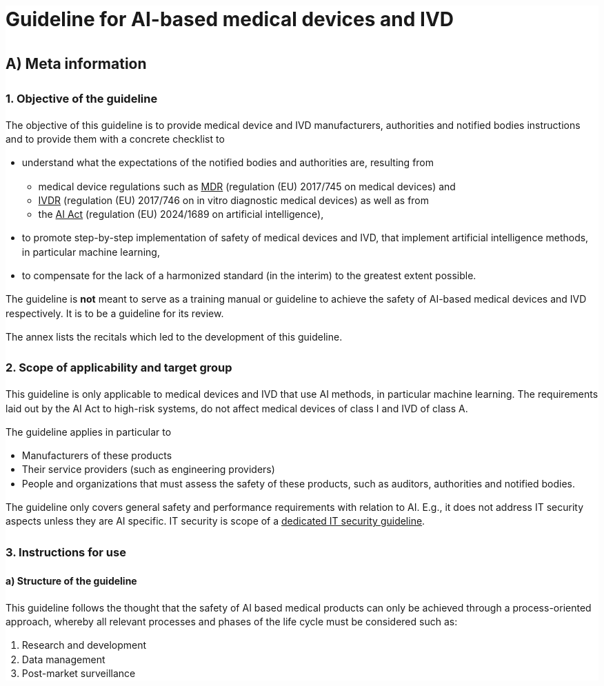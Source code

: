 # Guideline for AI-based medical devices and IVD

## A) Meta information

### 1. Objective of the guideline

The objective of this guideline is to provide medical device and IVD manufacturers, authorities and notified bodies instructions and to provide them with a concrete checklist to

- understand what the expectations of the notified bodies and authorities are, resulting from 
  - medical device regulations such as [MDR](https://eur-lex.europa.eu/legal-content/EN/TXT/HTML/?uri=CELEX:32017R0745) (regulation (EU) 2017/745 on medical devices) and 
  - [IVDR](https://eur-lex.europa.eu/legal-content/EN/TXT/HTML/?uri=CELEX:32017R0746) (regulation (EU) 2017/746 on in vitro diagnostic medical devices) as well as from 
  - the [AI Act](https://eur-lex.europa.eu/legal-content/EN/TXT/?uri=CELEX:32024R1689) (regulation (EU) 2024/1689 on artificial intelligence),

- to promote step-by-step implementation of safety of medical devices and IVD, that implement artificial intelligence methods, in particular machine learning,
- to compensate for the lack of a harmonized standard (in the interim) to the greatest extent possible.

The guideline is **not** meant to serve as a training manual or guideline to achieve the safety of AI-based medical devices and IVD respectively. It is to be a guideline for its review.

The annex lists the recitals which led to the development of this guideline.

### 2. Scope of applicability and target group

This guideline is only applicable to medical devices and IVD that use AI methods, in particular machine learning. The requirements laid out by the AI Act to high-risk systems, do not affect medical devices of class I and IVD of class A.


The guideline applies in particular to
- Manufacturers of these products
- Their service providers (such as engineering providers)
- People and organizations that must assess the safety of these products, such as auditors, authorities and notified bodies.

The guideline only covers general safety and performance requirements with relation to AI. E.g., it does not address IT security aspects unless they are AI specific. IT security is scope of a [dedicated IT security guideline](https://github.com/johner-institut/it-security-guideline/).

### 3. Instructions for use

#### a) Structure of the guideline

This guideline follows the thought that the safety of AI based medical products can only be achieved through a process-oriented approach, whereby all relevant processes and phases of the life cycle must be considered such as:

1. Research and development
2. Data management
3. Post-market surveillance
